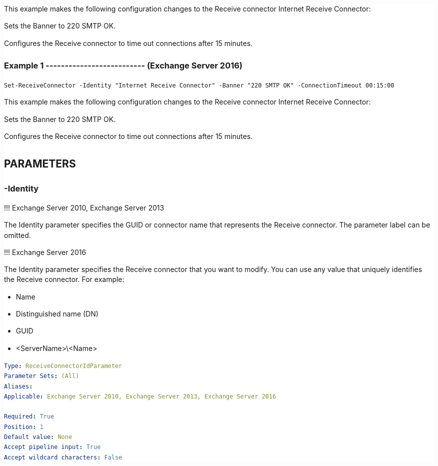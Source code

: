 This example makes the following configuration changes to the Receive connector Internet Receive Connector:


Sets the Banner to 220 SMTP OK.

Configures the Receive connector to time out connections after 15 minutes.

### Example 1 -------------------------- (Exchange Server 2016)
```
Set-ReceiveConnector -Identity "Internet Receive Connector" -Banner "220 SMTP OK" -ConnectionTimeout 00:15:00
```

This example makes the following configuration changes to the Receive connector Internet Receive Connector:


Sets the Banner to 220 SMTP OK.

Configures the Receive connector to time out connections after 15 minutes.

## PARAMETERS

### -Identity
!!! Exchange Server 2010, Exchange Server 2013

The Identity parameter specifies the GUID or connector name that represents the Receive connector. The parameter label can be omitted.



!!! Exchange Server 2016

The Identity parameter specifies the Receive connector that you want to modify. You can use any value that uniquely identifies the Receive connector. For example:

- Name

- Distinguished name (DN)

- GUID

- \<ServerName\>\\\<Name\>



```yaml
Type: ReceiveConnectorIdParameter
Parameter Sets: (All)
Aliases:
Applicable: Exchange Server 2010, Exchange Server 2013, Exchange Server 2016

Required: True
Position: 1
Default value: None
Accept pipeline input: True
Accept wildcard characters: False
```
